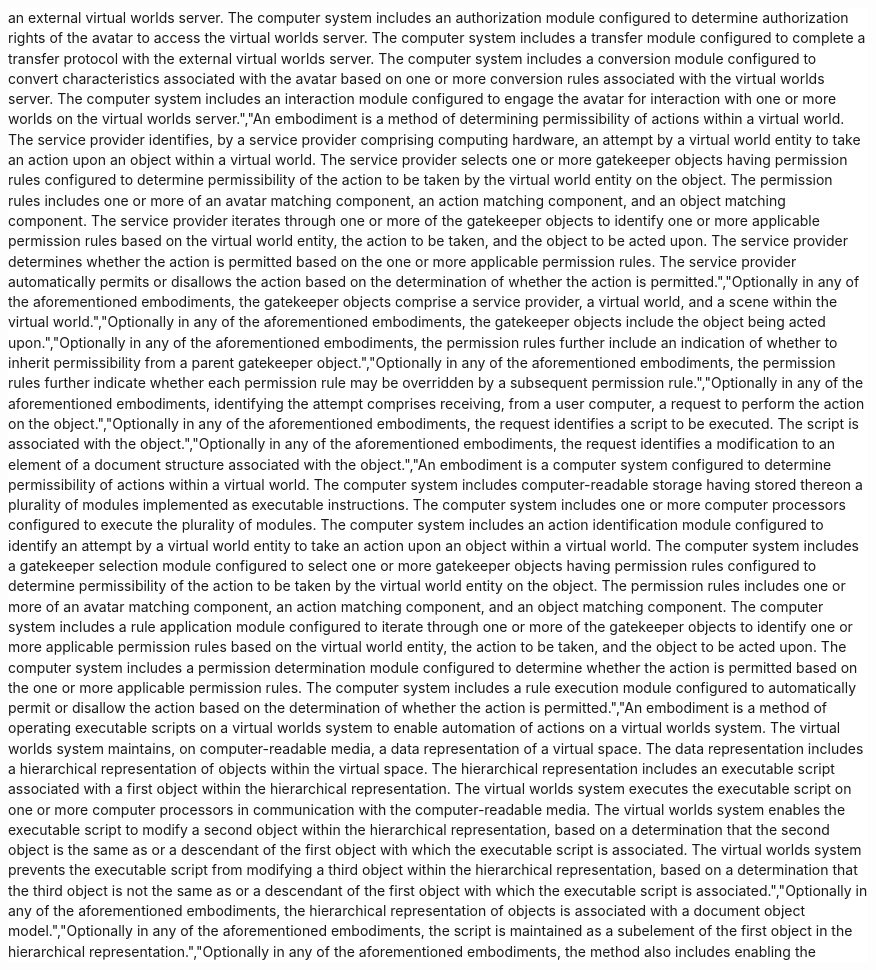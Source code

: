 an external virtual worlds server. The computer system includes an authorization module configured to determine authorization rights of the avatar to access the virtual worlds server. The computer system includes a transfer module configured to complete a transfer protocol with the external virtual worlds server. The computer system includes a conversion module configured to convert characteristics associated with the avatar based on one or more conversion rules associated with the virtual worlds server. The computer system includes an interaction module configured to engage the avatar for interaction with one or more worlds on the virtual worlds server.","An embodiment is a method of determining permissibility of actions within a virtual world. The service provider identifies, by a service provider comprising computing hardware, an attempt by a virtual world entity to take an action upon an object within a virtual world. The service provider selects one or more gatekeeper objects having permission rules configured to determine permissibility of the action to be taken by the virtual world entity on the object. The permission rules includes one or more of an avatar matching component, an action matching component, and an object matching component. The service provider iterates through one or more of the gatekeeper objects to identify one or more applicable permission rules based on the virtual world entity, the action to be taken, and the object to be acted upon. The service provider determines whether the action is permitted based on the one or more applicable permission rules. The service provider automatically permits or disallows the action based on the determination of whether the action is permitted.","Optionally in any of the aforementioned embodiments, the gatekeeper objects comprise a service provider, a virtual world, and a scene within the virtual world.","Optionally in any of the aforementioned embodiments, the gatekeeper objects include the object being acted upon.","Optionally in any of the aforementioned embodiments, the permission rules further include an indication of whether to inherit permissibility from a parent gatekeeper object.","Optionally in any of the aforementioned embodiments, the permission rules further indicate whether each permission rule may be overridden by a subsequent permission rule.","Optionally in any of the aforementioned embodiments, identifying the attempt comprises receiving, from a user computer, a request to perform the action on the object.","Optionally in any of the aforementioned embodiments, the request identifies a script to be executed. The script is associated with the object.","Optionally in any of the aforementioned embodiments, the request identifies a modification to an element of a document structure associated with the object.","An embodiment is a computer system configured to determine permissibility of actions within a virtual world. The computer system includes computer-readable storage having stored thereon a plurality of modules implemented as executable instructions. The computer system includes one or more computer processors configured to execute the plurality of modules. The computer system includes an action identification module configured to identify an attempt by a virtual world entity to take an action upon an object within a virtual world. The computer system includes a gatekeeper selection module configured to select one or more gatekeeper objects having permission rules configured to determine permissibility of the action to be taken by the virtual world entity on the object. The permission rules includes one or more of an avatar matching component, an action matching component, and an object matching component. The computer system includes a rule application module configured to iterate through one or more of the gatekeeper objects to identify one or more applicable permission rules based on the virtual world entity, the action to be taken, and the object to be acted upon. The computer system includes a permission determination module configured to determine whether the action is permitted based on the one or more applicable permission rules. The computer system includes a rule execution module configured to automatically permit or disallow the action based on the determination of whether the action is permitted.","An embodiment is a method of operating executable scripts on a virtual worlds system to enable automation of actions on a virtual worlds system. The virtual worlds system maintains, on computer-readable media, a data representation of a virtual space. The data representation includes a hierarchical representation of objects within the virtual space. The hierarchical representation includes an executable script associated with a first object within the hierarchical representation. The virtual worlds system executes the executable script on one or more computer processors in communication with the computer-readable media. The virtual worlds system enables the executable script to modify a second object within the hierarchical representation, based on a determination that the second object is the same as or a descendant of the first object with which the executable script is associated. The virtual worlds system prevents the executable script from modifying a third object within the hierarchical representation, based on a determination that the third object is not the same as or a descendant of the first object with which the executable script is associated.","Optionally in any of the aforementioned embodiments, the hierarchical representation of objects is associated with a document object model.","Optionally in any of the aforementioned embodiments, the script is maintained as a subelement of the first object in the hierarchical representation.","Optionally in any of the aforementioned embodiments, the method also includes enabling the